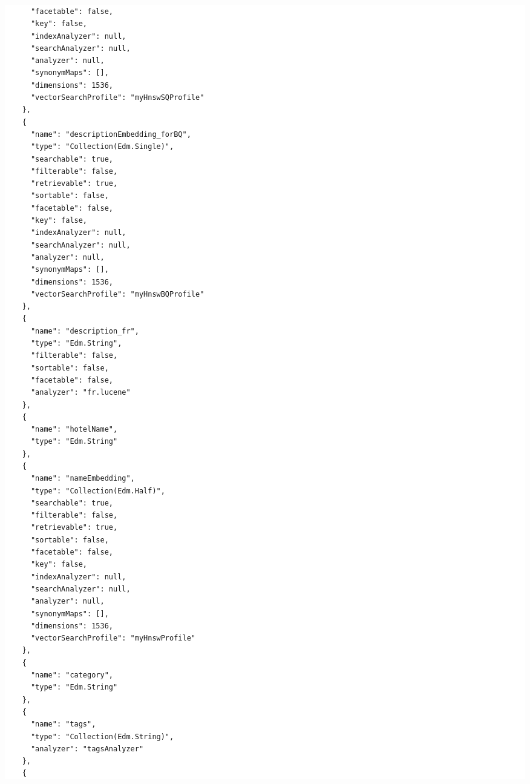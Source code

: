 ```
      "facetable": false,
      "key": false,
      "indexAnalyzer": null,
      "searchAnalyzer": null,
      "analyzer": null,
      "synonymMaps": [],
      "dimensions": 1536,
      "vectorSearchProfile": "myHnswSQProfile"
    },
    {
      "name": "descriptionEmbedding_forBQ",
      "type": "Collection(Edm.Single)",
      "searchable": true,
      "filterable": false,
      "retrievable": true,
      "sortable": false,
      "facetable": false,
      "key": false,
      "indexAnalyzer": null,
      "searchAnalyzer": null,
      "analyzer": null,
      "synonymMaps": [],
      "dimensions": 1536,
      "vectorSearchProfile": "myHnswBQProfile"
    },
    {
      "name": "description_fr",
      "type": "Edm.String",
      "filterable": false,
      "sortable": false,
      "facetable": false,
      "analyzer": "fr.lucene"
    },
    {
      "name": "hotelName",
      "type": "Edm.String"
    },
    {
      "name": "nameEmbedding",
      "type": "Collection(Edm.Half)",
      "searchable": true,
      "filterable": false,
      "retrievable": true,
      "sortable": false,
      "facetable": false,
      "key": false,
      "indexAnalyzer": null,
      "searchAnalyzer": null,
      "analyzer": null,
      "synonymMaps": [],
      "dimensions": 1536,
      "vectorSearchProfile": "myHnswProfile"
    },
    {
      "name": "category",
      "type": "Edm.String"
    },
    {
      "name": "tags",
      "type": "Collection(Edm.String)",
      "analyzer": "tagsAnalyzer"
    },
    {
```